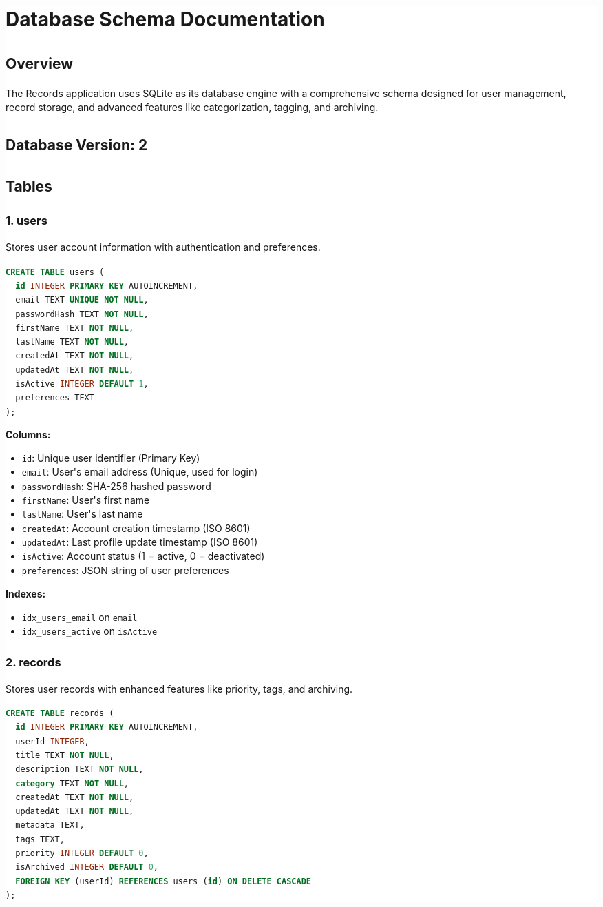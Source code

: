 # Database Schema Documentation

## Overview

The Records application uses SQLite as its database engine with a comprehensive schema designed for user management, record storage, and advanced features like categorization, tagging, and archiving.

## Database Version: 2

## Tables

### 1. users
Stores user account information with authentication and preferences.

```sql
CREATE TABLE users (
  id INTEGER PRIMARY KEY AUTOINCREMENT,
  email TEXT UNIQUE NOT NULL,
  passwordHash TEXT NOT NULL,
  firstName TEXT NOT NULL,
  lastName TEXT NOT NULL,
  createdAt TEXT NOT NULL,
  updatedAt TEXT NOT NULL,
  isActive INTEGER DEFAULT 1,
  preferences TEXT
);
```

**Columns:**
- `id`: Unique user identifier (Primary Key)
- `email`: User's email address (Unique, used for login)
- `passwordHash`: SHA-256 hashed password
- `firstName`: User's first name
- `lastName`: User's last name
- `createdAt`: Account creation timestamp (ISO 8601)
- `updatedAt`: Last profile update timestamp (ISO 8601)
- `isActive`: Account status (1 = active, 0 = deactivated)
- `preferences`: JSON string of user preferences

**Indexes:**
- `idx_users_email` on `email`
- `idx_users_active` on `isActive`

### 2. records
Stores user records with enhanced features like priority, tags, and archiving.

```sql
CREATE TABLE records (
  id INTEGER PRIMARY KEY AUTOINCREMENT,
  userId INTEGER,
  title TEXT NOT NULL,
  description TEXT NOT NULL,
  category TEXT NOT NULL,
  createdAt TEXT NOT NULL,
  updatedAt TEXT NOT NULL,
  metadata TEXT,
  tags TEXT,
  priority INTEGER DEFAULT 0,
  isArchived INTEGER DEFAULT 0,
  FOREIGN KEY (userId) REFERENCES users (id) ON DELETE CASCADE
);
```
